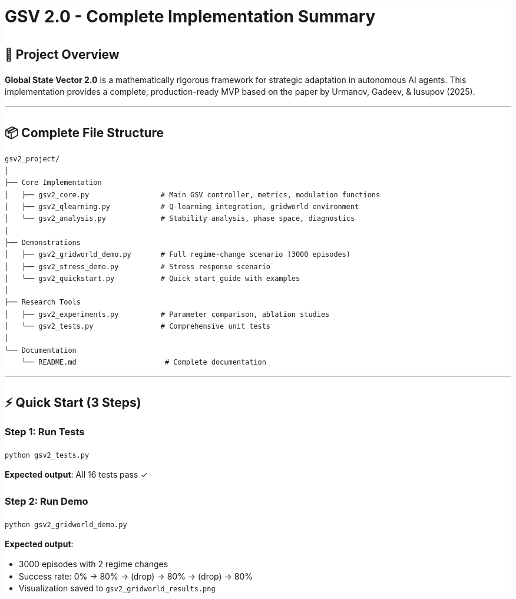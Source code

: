 # GSV 2.0 - Complete Implementation Summary

## 🎯 Project Overview

**Global State Vector 2.0** is a mathematically rigorous framework for strategic adaptation in autonomous AI agents. This implementation provides a complete, production-ready MVP based on the paper by Urmanov, Gadeev, & Iusupov (2025).

---

## 📦 Complete File Structure

```
gsv2_project/
│
├── Core Implementation
│   ├── gsv2_core.py                 # Main GSV controller, metrics, modulation functions
│   ├── gsv2_qlearning.py            # Q-learning integration, gridworld environment
│   └── gsv2_analysis.py             # Stability analysis, phase space, diagnostics
│
├── Demonstrations
│   ├── gsv2_gridworld_demo.py       # Full regime-change scenario (3000 episodes)
│   ├── gsv2_stress_demo.py          # Stress response scenario
│   └── gsv2_quickstart.py           # Quick start guide with examples
│
├── Research Tools
│   ├── gsv2_experiments.py          # Parameter comparison, ablation studies
│   └── gsv2_tests.py                # Comprehensive unit tests
│
└── Documentation
    └── README.md                     # Complete documentation
```

---

## ⚡ Quick Start (3 Steps)

### Step 1: Run Tests
```bash
python gsv2_tests.py
```
**Expected output**: All 16 tests pass ✓

### Step 2: Run Demo
```bash
python gsv2_gridworld_demo.py
```
**Expected output**: 
- 3000 episodes with 2 regime changes
- Success rate: 0% → 80% → (drop) → 80% → (drop) → 80%
- Visualization saved to `gsv2_gridworld_results.png`
